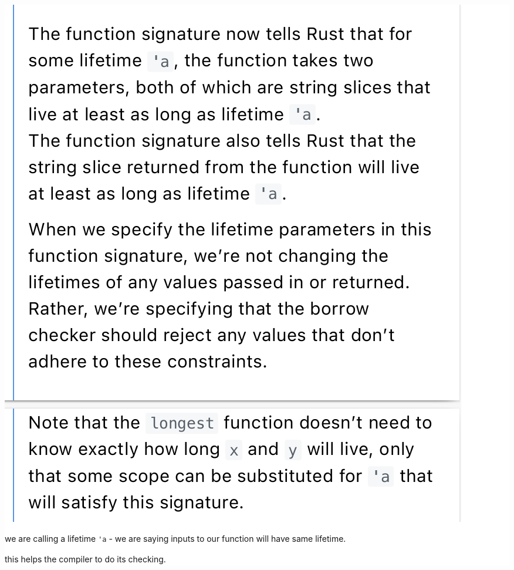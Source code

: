 ![image-20240615015852423](Images/image-20240615015852423.png)



we are calling a lifetime `'a` - we are saying inputs to our function will have same lifetime.

this helps the compiler to do its checking.


